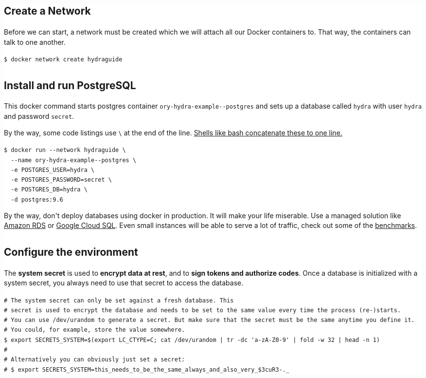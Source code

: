 ## Create a Network

Before we can start, a network must be created which we will attach all our
Docker containers to. That way, the containers can talk to one another.

```shell
$ docker network create hydraguide
```

## Install and run PostgreSQL

This docker command starts postgres container `ory-hydra-example--postgres` and
sets up a database called `hydra` with user `hydra` and password `secret`.

By the way, some code listings use `\` at the end of the line.
[Shells like bash concatenate these to one line.](https://superuser.com/questions/508507/linux-bash-script-single-command-but-multiple-lines)

```shell
$ docker run --network hydraguide \
  --name ory-hydra-example--postgres \
  -e POSTGRES_USER=hydra \
  -e POSTGRES_PASSWORD=secret \
  -e POSTGRES_DB=hydra \
  -d postgres:9.6
```

By the way, don't deploy databases using docker in production. It will make your
life miserable. Use a managed solution like
[Amazon RDS](https://aws.amazon.com/de/rds/) or
[Google Cloud SQL](https://cloud.google.com/sql/docs/). Even small instances
will be able to serve a lot of traffic, check out some of the
[benchmarks](https://www.ory.sh/docs/guides/master/performance/1-hydra).

## Configure the environment

The **system secret** is used to **encrypt data at rest**, and to **sign tokens
and authorize codes**. Once a database is initialized with a system secret, you
always need to use that secret to access the database.

```shell
# The system secret can only be set against a fresh database. This
# secret is used to encrypt the database and needs to be set to the same value every time the process (re-)starts.
# You can use /dev/urandom to generate a secret. But make sure that the secret must be the same anytime you define it.
# You could, for example, store the value somewhere.
$ export SECRETS_SYSTEM=$(export LC_CTYPE=C; cat /dev/urandom | tr -dc 'a-zA-Z0-9' | fold -w 32 | head -n 1)
#
# Alternatively you can obviously just set a secret:
# $ export SECRETS_SYSTEM=this_needs_to_be_the_same_always_and_also_very_$3cuR3-._
```
